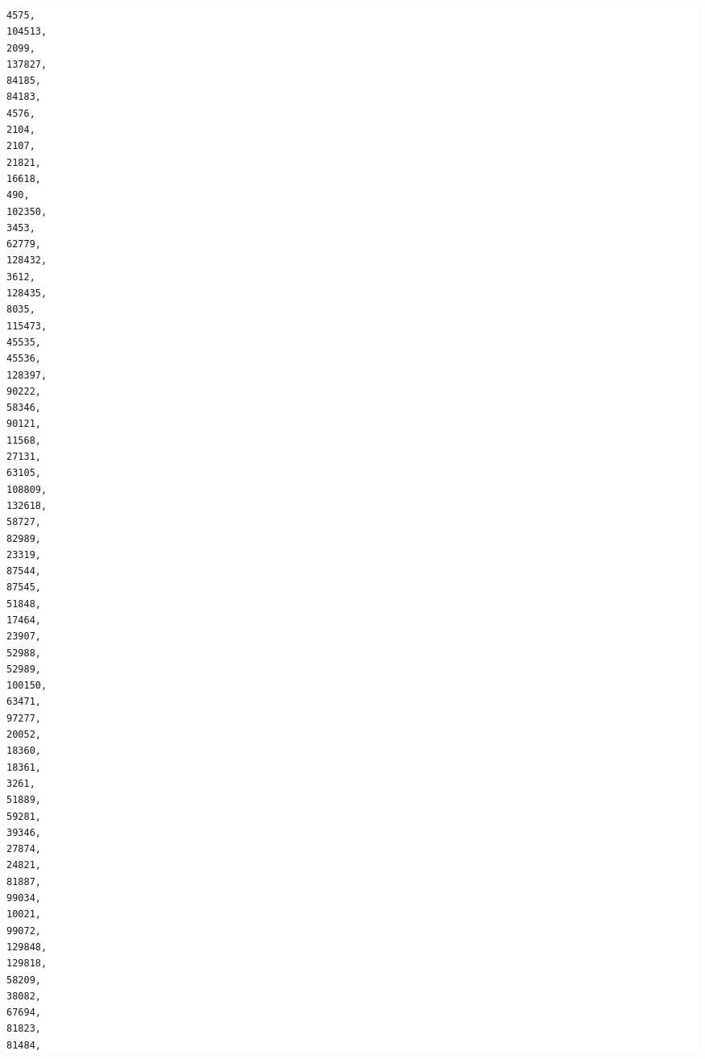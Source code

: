     4575,
    104513,
    2099,
    137827,
    84185,
    84183,
    4576,
    2104,
    2107,
    21821,
    16618,
    490,
    102350,
    3453,
    62779,
    128432,
    3612,
    128435,
    8035,
    115473,
    45535,
    45536,
    128397,
    90222,
    58346,
    90121,
    11568,
    27131,
    63105,
    108809,
    132618,
    58727,
    82989,
    23319,
    87544,
    87545,
    51848,
    17464,
    23907,
    52988,
    52989,
    100150,
    63471,
    97277,
    20052,
    18360,
    18361,
    3261,
    51889,
    59281,
    39346,
    27874,
    24821,
    81887,
    99034,
    10021,
    99072,
    129848,
    129818,
    58209,
    38082,
    67694,
    81823,
    81484,